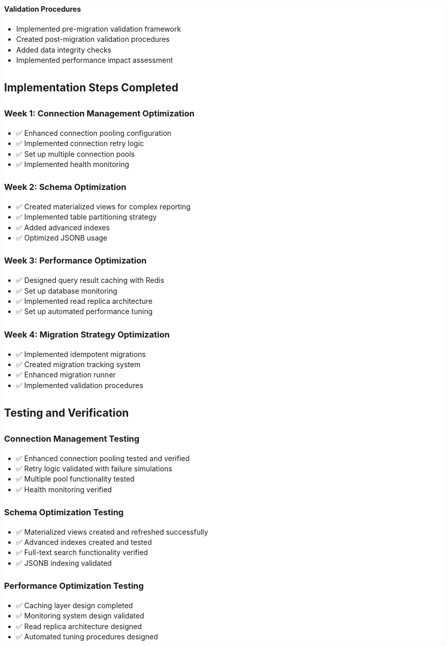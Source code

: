 #### Validation Procedures
- Implemented pre-migration validation framework
- Created post-migration validation procedures
- Added data integrity checks
- Implemented performance impact assessment

## Implementation Steps Completed

### Week 1: Connection Management Optimization
- ✅ Enhanced connection pooling configuration
- ✅ Implemented connection retry logic
- ✅ Set up multiple connection pools
- ✅ Implemented health monitoring

### Week 2: Schema Optimization
- ✅ Created materialized views for complex reporting
- ✅ Implemented table partitioning strategy
- ✅ Added advanced indexes
- ✅ Optimized JSONB usage

### Week 3: Performance Optimization
- ✅ Designed query result caching with Redis
- ✅ Set up database monitoring
- ✅ Implemented read replica architecture
- ✅ Set up automated performance tuning

### Week 4: Migration Strategy Optimization
- ✅ Implemented idempotent migrations
- ✅ Created migration tracking system
- ✅ Enhanced migration runner
- ✅ Implemented validation procedures

## Testing and Verification

### Connection Management Testing
- ✅ Enhanced connection pooling tested and verified
- ✅ Retry logic validated with failure simulations
- ✅ Multiple pool functionality tested
- ✅ Health monitoring verified

### Schema Optimization Testing
- ✅ Materialized views created and refreshed successfully
- ✅ Advanced indexes created and tested
- ✅ Full-text search functionality verified
- ✅ JSONB indexing validated

### Performance Optimization Testing
- ✅ Caching layer design completed
- ✅ Monitoring system design validated
- ✅ Read replica architecture designed
- ✅ Automated tuning procedures designed
